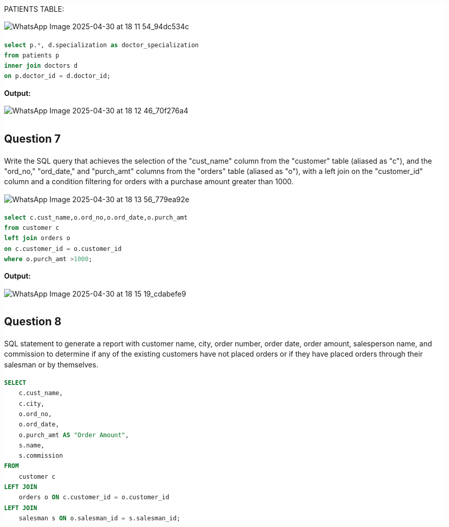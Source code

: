PATIENTS TABLE:

![WhatsApp Image 2025-04-30 at 18 11 54_94dc534c](https://github.com/user-attachments/assets/2760b35b-e0b5-4cbf-9003-503114d6abc2)


```sql
select p.*, d.specialization as doctor_specialization
from patients p
inner join doctors d
on p.doctor_id = d.doctor_id;
```

**Output:**

![WhatsApp Image 2025-04-30 at 18 12 46_70f276a4](https://github.com/user-attachments/assets/435f866c-9f9f-4efb-9f73-ee2dfc8edce4)

**Question 7**
---
Write the SQL query that achieves the selection of the "cust_name" column from the "customer" table (aliased as "c"), and the "ord_no," "ord_date," and "purch_amt" columns from the "orders" table (aliased as "o"), with a left join on the "customer_id" column and a condition filtering for orders with a purchase amount greater than 1000.

![WhatsApp Image 2025-04-30 at 18 13 56_779ea92e](https://github.com/user-attachments/assets/e9aec8d9-e82a-49a3-bfef-2cfef9be6f0f)


```sql
select c.cust_name,o.ord_no,o.ord_date,o.purch_amt
from customer c
left join orders o
on c.customer_id = o.customer_id
where o.purch_amt >1000;
```

**Output:**

![WhatsApp Image 2025-04-30 at 18 15 19_cdabefe9](https://github.com/user-attachments/assets/579d2c86-4799-44ad-9530-e2aa92f5c5c3)


**Question 8**
---
SQL statement to generate a report with customer name, city, order number, order date, order amount, salesperson name, and commission to determine if any of the existing customers have not placed orders or if they have placed orders through their salesman or by themselves.

```sql
SELECT 
    c.cust_name,
    c.city,
    o.ord_no,
    o.ord_date,
    o.purch_amt AS "Order Amount",
    s.name,
    s.commission
FROM 
    customer c
LEFT JOIN 
    orders o ON c.customer_id = o.customer_id
LEFT JOIN 
    salesman s ON o.salesman_id = s.salesman_id;


```
